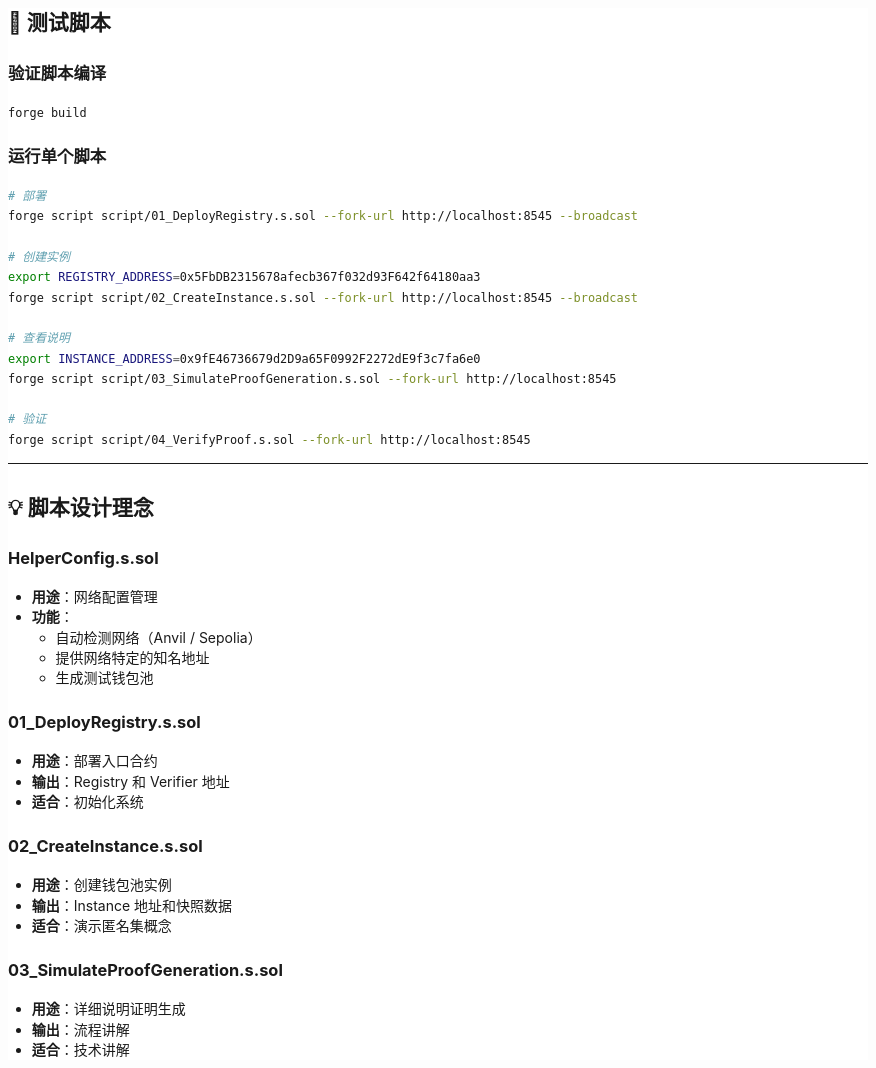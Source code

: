 
## 🧪 测试脚本

### 验证脚本编译

```bash
forge build
```

### 运行单个脚本

```bash
# 部署
forge script script/01_DeployRegistry.s.sol --fork-url http://localhost:8545 --broadcast

# 创建实例
export REGISTRY_ADDRESS=0x5FbDB2315678afecb367f032d93F642f64180aa3
forge script script/02_CreateInstance.s.sol --fork-url http://localhost:8545 --broadcast

# 查看说明
export INSTANCE_ADDRESS=0x9fE46736679d2D9a65F0992F2272dE9f3c7fa6e0
forge script script/03_SimulateProofGeneration.s.sol --fork-url http://localhost:8545

# 验证
forge script script/04_VerifyProof.s.sol --fork-url http://localhost:8545
```

---

## 💡 脚本设计理念

### HelperConfig.s.sol
- **用途**：网络配置管理
- **功能**：
  - 自动检测网络（Anvil / Sepolia）
  - 提供网络特定的知名地址
  - 生成测试钱包池

### 01_DeployRegistry.s.sol
- **用途**：部署入口合约
- **输出**：Registry 和 Verifier 地址
- **适合**：初始化系统

### 02_CreateInstance.s.sol
- **用途**：创建钱包池实例
- **输出**：Instance 地址和快照数据
- **适合**：演示匿名集概念

### 03_SimulateProofGeneration.s.sol
- **用途**：详细说明证明生成
- **输出**：流程讲解
- **适合**：技术讲解
